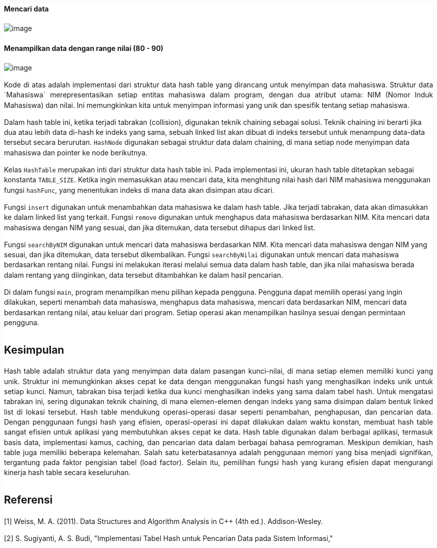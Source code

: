 #### Mencari data 
![image](https://github.com/greyL15ZF/Praktikum-Striktur-Data-Assignment/assets/157208590/7740fd49-c273-40fd-855a-2f5a9ad3e4ca)

#### Menampilkan data dengan range nilai (80 - 90) 
![image](https://github.com/greyL15ZF/Praktikum-Striktur-Data-Assignment/assets/157208590/4abd8c28-c335-4c6f-9372-dc406ab8fbe2)


<p align="justify">Kode di atas adalah implementasi dari struktur data hash table yang dirancang untuk menyimpan data mahasiswa. Struktur data `Mahasiswa` merepresentasikan setiap entitas mahasiswa dalam program, dengan dua atribut utama: NIM (Nomor Induk Mahasiswa) dan nilai. Ini memungkinkan kita untuk menyimpan informasi yang unik dan spesifik tentang setiap mahasiswa.

Dalam hash table ini, ketika terjadi tabrakan (collision), digunakan teknik chaining sebagai solusi. Teknik chaining ini berarti jika dua atau lebih data di-hash ke indeks yang sama, sebuah linked list akan dibuat di indeks tersebut untuk menampung data-data tersebut secara berurutan. `HashNode` digunakan sebagai struktur data dalam chaining, di mana setiap node menyimpan data mahasiswa dan pointer ke node berikutnya.

Kelas `HashTable` merupakan inti dari struktur data hash table ini. Pada implementasi ini, ukuran hash table ditetapkan sebagai konstanta `TABLE_SIZE`. Ketika ingin memasukkan atau mencari data, kita menghitung nilai hash dari NIM mahasiswa menggunakan fungsi `hashFunc`, yang menentukan indeks di mana data akan disimpan atau dicari.

Fungsi `insert` digunakan untuk menambahkan data mahasiswa ke dalam hash table. Jika terjadi tabrakan, data akan dimasukkan ke dalam linked list yang terkait. Fungsi `remove` digunakan untuk menghapus data mahasiswa berdasarkan NIM. Kita mencari data mahasiswa dengan NIM yang sesuai, dan jika ditemukan, data tersebut dihapus dari linked list.

Fungsi `searchByNIM` digunakan untuk mencari data mahasiswa berdasarkan NIM. Kita mencari data mahasiswa dengan NIM yang sesuai, dan jika ditemukan, data tersebut dikembalikan. Fungsi `searchByNilai` digunakan untuk mencari data mahasiswa berdasarkan rentang nilai. Fungsi ini melakukan iterasi melalui semua data dalam hash table, dan jika nilai mahasiswa berada dalam rentang yang diinginkan, data tersebut ditambahkan ke dalam hasil pencarian.

Di dalam fungsi `main`, program menampilkan menu pilihan kepada pengguna. Pengguna dapat memilih operasi yang ingin dilakukan, seperti menambah data mahasiswa, menghapus data mahasiswa, mencari data berdasarkan NIM, mencari data berdasarkan rentang nilai, atau keluar dari program. Setiap operasi akan menampilkan hasilnya sesuai dengan permintaan pengguna.


## Kesimpulan
<p align="justify">Hash table adalah struktur data yang menyimpan data dalam pasangan kunci-nilai, di mana setiap elemen memiliki kunci yang unik. Struktur ini memungkinkan akses cepat ke data dengan menggunakan fungsi hash yang menghasilkan indeks unik untuk setiap kunci. Namun, tabrakan bisa terjadi ketika dua kunci menghasilkan indeks yang sama dalam tabel hash. Untuk mengatasi tabrakan ini, sering digunakan teknik chaining, di mana elemen-elemen dengan indeks yang sama disimpan dalam bentuk linked list di lokasi tersebut. Hash table mendukung operasi-operasi dasar seperti penambahan, penghapusan, dan pencarian data. Dengan penggunaan fungsi hash yang efisien, operasi-operasi ini dapat dilakukan dalam waktu konstan, membuat hash table sangat efisien untuk aplikasi yang membutuhkan akses cepat ke data. Hash table digunakan dalam berbagai aplikasi, termasuk basis data, implementasi kamus, caching, dan pencarian data dalam berbagai bahasa pemrograman. Meskipun demikian, hash table juga memiliki beberapa kelemahan. Salah satu keterbatasannya adalah penggunaan memori yang bisa menjadi signifikan, tergantung pada faktor pengisian tabel (load factor). Selain itu, pemilihan fungsi hash yang kurang efisien dapat mengurangi kinerja hash table secara keseluruhan.

## Referensi

[1] Weiss, M. A. (2011). Data Structures and Algorithm Analysis in C++ (4th ed.). Addison-Wesley.

[2] S. Sugiyanti, A. S. Budi, "Implementasi Tabel Hash untuk Pencarian Data pada Sistem Informasi,"